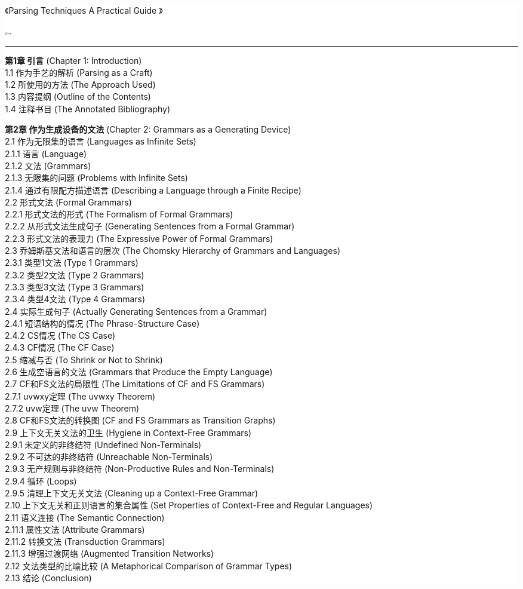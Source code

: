 



《Parsing Techniques A Practical Guide 》

<img src="https://p.ipic.vip/si90bt.jpg" alt="img" style="zoom:25%;" />

---

**第1章 引言** (Chapter 1: Introduction)  
1.1 作为手艺的解析 (Parsing as a Craft)  
1.2 所使用的方法 (The Approach Used)  
1.3 内容提纲 (Outline of the Contents)  
1.4 注释书目 (The Annotated Bibliography)  

**第2章 作为生成设备的文法** (Chapter 2: Grammars as a Generating Device)  
2.1 作为无限集的语言 (Languages as Infinite Sets)  
2.1.1 语言 (Language)  
2.1.2 文法 (Grammars)  
2.1.3 无限集的问题 (Problems with Infinite Sets)  
2.1.4 通过有限配方描述语言 (Describing a Language through a Finite Recipe)  
2.2 形式文法 (Formal Grammars)  
2.2.1 形式文法的形式 (The Formalism of Formal Grammars)  
2.2.2 从形式文法生成句子 (Generating Sentences from a Formal Grammar)  
2.2.3 形式文法的表现力 (The Expressive Power of Formal Grammars)  
2.3 乔姆斯基文法和语言的层次 (The Chomsky Hierarchy of Grammars and Languages)  
2.3.1 类型1文法 (Type 1 Grammars)  
2.3.2 类型2文法 (Type 2 Grammars)  
2.3.3 类型3文法 (Type 3 Grammars)  
2.3.4 类型4文法 (Type 4 Grammars)  
2.4 实际生成句子 (Actually Generating Sentences from a Grammar)  
2.4.1 短语结构的情况 (The Phrase-Structure Case)  
2.4.2 CS情况 (The CS Case)  
2.4.3 CF情况 (The CF Case)  
2.5 缩减与否 (To Shrink or Not to Shrink)  
2.6 生成空语言的文法 (Grammars that Produce the Empty Language)  
2.7 CF和FS文法的局限性 (The Limitations of CF and FS Grammars)  
2.7.1 uvwxy定理 (The uvwxy Theorem)  
2.7.2 uvw定理 (The uvw Theorem)  
2.8 CF和FS文法的转换图 (CF and FS Grammars as Transition Graphs)  
2.9 上下文无关文法的卫生 (Hygiene in Context-Free Grammars)  
2.9.1 未定义的非终结符 (Undefined Non-Terminals)  
2.9.2 不可达的非终结符 (Unreachable Non-Terminals)  
2.9.3 无产规则与非终结符 (Non-Productive Rules and Non-Terminals)  
2.9.4 循环 (Loops)  
2.9.5 清理上下文无关文法 (Cleaning up a Context-Free Grammar)  
2.10 上下文无关和正则语言的集合属性 (Set Properties of Context-Free and Regular Languages)  
2.11 语义连接 (The Semantic Connection)  
2.11.1 属性文法 (Attribute Grammars)  
2.11.2 转换文法 (Transduction Grammars)  
2.11.3 增强过渡网络 (Augmented Transition Networks)  
2.12 文法类型的比喻比较 (A Metaphorical Comparison of Grammar Types)  
2.13 结论 (Conclusion)  

